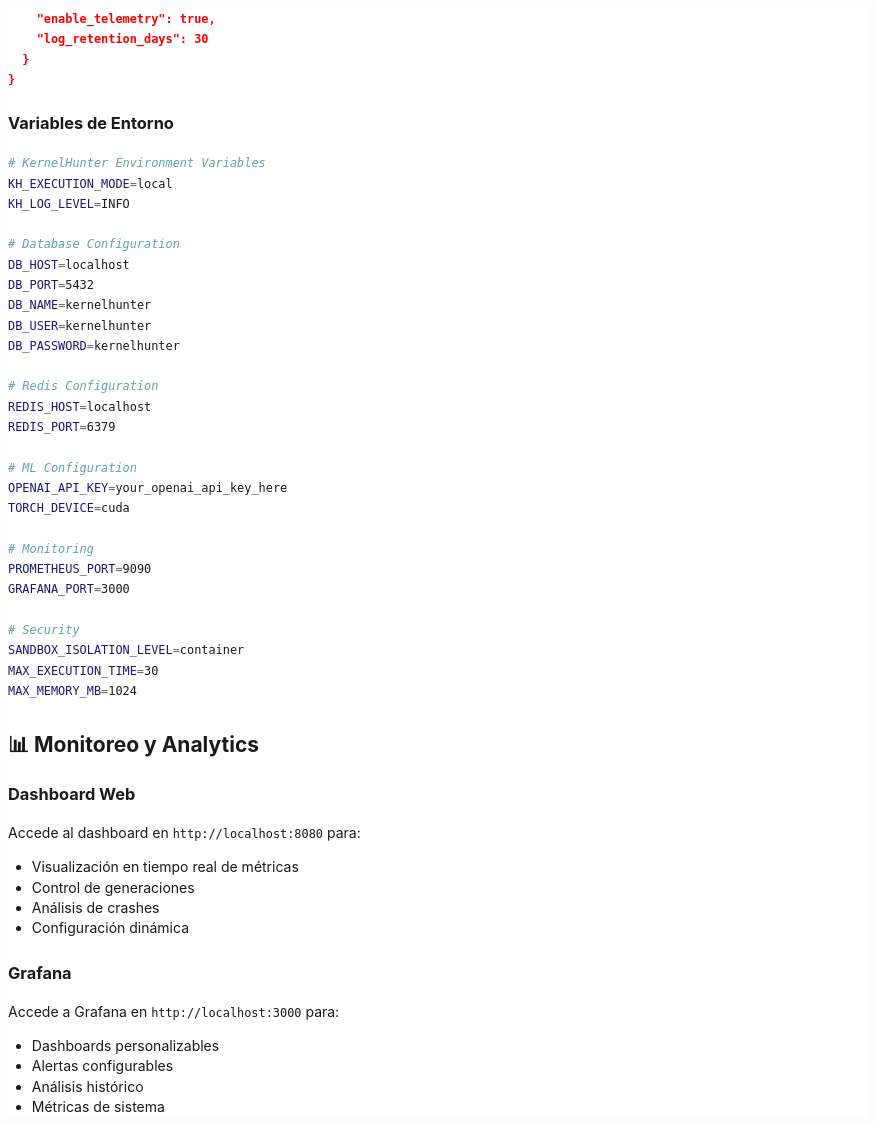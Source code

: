 ```json
    "enable_telemetry": true,
    "log_retention_days": 30
  }
}
```

### Variables de Entorno

```bash
# KernelHunter Environment Variables
KH_EXECUTION_MODE=local
KH_LOG_LEVEL=INFO

# Database Configuration
DB_HOST=localhost
DB_PORT=5432
DB_NAME=kernelhunter
DB_USER=kernelhunter
DB_PASSWORD=kernelhunter

# Redis Configuration
REDIS_HOST=localhost
REDIS_PORT=6379

# ML Configuration
OPENAI_API_KEY=your_openai_api_key_here
TORCH_DEVICE=cuda

# Monitoring
PROMETHEUS_PORT=9090
GRAFANA_PORT=3000

# Security
SANDBOX_ISOLATION_LEVEL=container
MAX_EXECUTION_TIME=30
MAX_MEMORY_MB=1024
```

## 📊 Monitoreo y Analytics

### Dashboard Web

Accede al dashboard en `http://localhost:8080` para:
- Visualización en tiempo real de métricas
- Control de generaciones
- Análisis de crashes
- Configuración dinámica

### Grafana

Accede a Grafana en `http://localhost:3000` para:
- Dashboards personalizables
- Alertas configurables
- Análisis histórico
- Métricas de sistema
